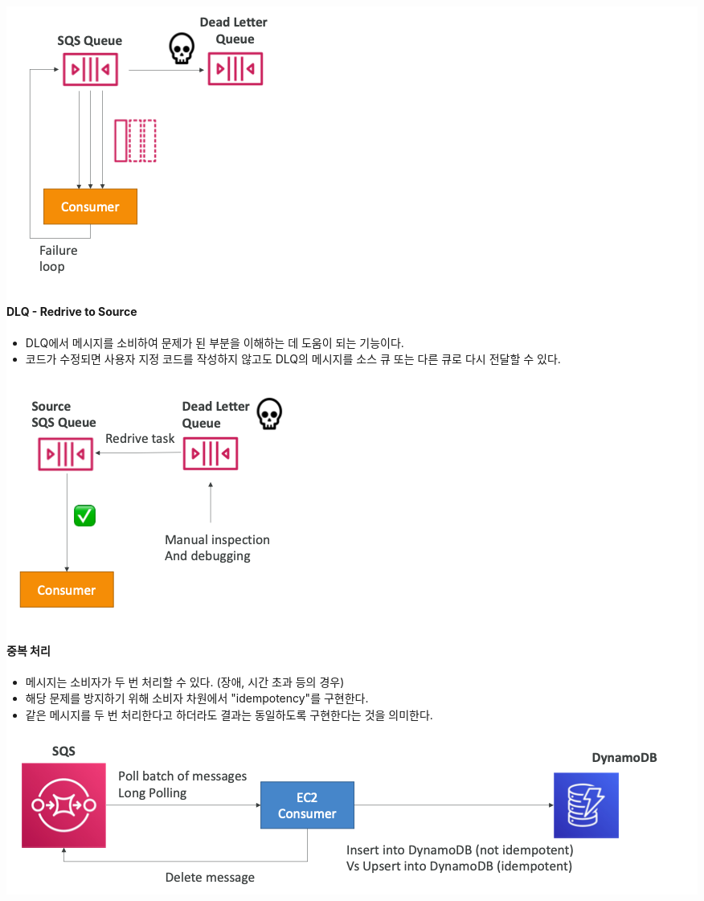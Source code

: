 ![10-dead-letter-queue.png](images%2F10-dead-letter-queue.png)

#### DLQ - Redrive to Source

- DLQ에서 메시지를 소비하여 문제가 된 부분을 이해하는 데 도움이 되는 기능이다.
- 코드가 수정되면 사용자 지정 코드를 작성하지 않고도 DLQ의 메시지를 소스 큐 또는 다른 큐로 다시 전달할 수 있다.

![11-dlq-redrive-to-source.png](images%2F11-dlq-redrive-to-source.png)

#### 중복 처리

- 메시지는 소비자가 두 번 처리할 수 있다. (장애, 시간 초과 등의 경우)
- 해당 문제를 방지하기 위해 소비자 차원에서 "idempotency"를 구현한다.
- 같은 메시지를 두 번 처리한다고 하더라도 결과는 동일하도록 구현한다는 것을 의미한다.

![12-sqs-idempotency.png](images%2F12-sqs-idempotency.png)
